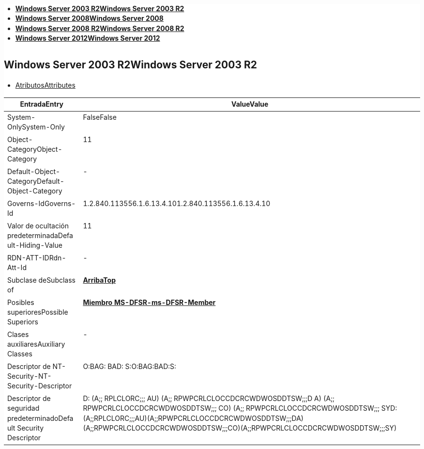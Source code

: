 -   [<span data-ttu-id="bd73e-118">**Windows Server 2003 R2**</span><span class="sxs-lookup"><span data-stu-id="bd73e-118">**Windows Server 2003 R2**</span></span>](#windows-server-2003-r2)
-   [<span data-ttu-id="bd73e-119">**Windows Server 2008**</span><span class="sxs-lookup"><span data-stu-id="bd73e-119">**Windows Server 2008**</span></span>](#windows-server-2008)
-   [<span data-ttu-id="bd73e-120">**Windows Server 2008 R2**</span><span class="sxs-lookup"><span data-stu-id="bd73e-120">**Windows Server 2008 R2**</span></span>](#windows-server-2008-r2)
-   [<span data-ttu-id="bd73e-121">**Windows Server 2012**</span><span class="sxs-lookup"><span data-stu-id="bd73e-121">**Windows Server 2012**</span></span>](#windows-server-2012)

## <a name="windows-server-2003-r2"></a><span data-ttu-id="bd73e-122">Windows Server 2003 R2</span><span class="sxs-lookup"><span data-stu-id="bd73e-122">Windows Server 2003 R2</span></span>

-   [<span data-ttu-id="bd73e-123">Atributos</span><span class="sxs-lookup"><span data-stu-id="bd73e-123">Attributes</span></span>](#windows-server-2003-r2-attributes)



| <span data-ttu-id="bd73e-124">Entrada</span><span class="sxs-lookup"><span data-stu-id="bd73e-124">Entry</span></span> | <span data-ttu-id="bd73e-125">Value</span><span class="sxs-lookup"><span data-stu-id="bd73e-125">Value</span></span> |
|-----------------------------|----------------------------------------------------------------------------------------------------------------------------------|
| <span data-ttu-id="bd73e-126">System-Only</span><span class="sxs-lookup"><span data-stu-id="bd73e-126">System-Only</span></span>                 | <span data-ttu-id="bd73e-127">False</span><span class="sxs-lookup"><span data-stu-id="bd73e-127">False</span></span>                                                                                                                            |
| <span data-ttu-id="bd73e-128">Object-Category</span><span class="sxs-lookup"><span data-stu-id="bd73e-128">Object-Category</span></span>             | <span data-ttu-id="bd73e-129">1</span><span class="sxs-lookup"><span data-stu-id="bd73e-129">1</span></span>                                                                                                                                |
| <span data-ttu-id="bd73e-130">Default-Object-Category</span><span class="sxs-lookup"><span data-stu-id="bd73e-130">Default-Object-Category</span></span>     | \-                                                                                                                               |
| <span data-ttu-id="bd73e-131">Governs-Id</span><span class="sxs-lookup"><span data-stu-id="bd73e-131">Governs-Id</span></span>                  | <span data-ttu-id="bd73e-132">1.2.840.113556.1.6.13.4.10</span><span class="sxs-lookup"><span data-stu-id="bd73e-132">1.2.840.113556.1.6.13.4.10</span></span>                                                                                                       |
| <span data-ttu-id="bd73e-133">Valor de ocultación predeterminada</span><span class="sxs-lookup"><span data-stu-id="bd73e-133">Default-Hiding-Value</span></span>        | <span data-ttu-id="bd73e-134">1</span><span class="sxs-lookup"><span data-stu-id="bd73e-134">1</span></span>                                                                                                                                |
| <span data-ttu-id="bd73e-135">RDN-ATT-ID</span><span class="sxs-lookup"><span data-stu-id="bd73e-135">Rdn-Att-Id</span></span>                  | \-                                                                                                                               |
| <span data-ttu-id="bd73e-136">Subclase de</span><span class="sxs-lookup"><span data-stu-id="bd73e-136">Subclass of</span></span>                 | [<span data-ttu-id="bd73e-137">**Arriba**</span><span class="sxs-lookup"><span data-stu-id="bd73e-137">**Top**</span></span>](c-top.md)<br/>                                                                                                  |
| <span data-ttu-id="bd73e-138">Posibles superiores</span><span class="sxs-lookup"><span data-stu-id="bd73e-138">Possible Superiors</span></span>          | [<span data-ttu-id="bd73e-139">**Miembro MS-DFSR-**</span><span class="sxs-lookup"><span data-stu-id="bd73e-139">**ms-DFSR-Member**</span></span>](c-msdfsr-member.md)                                                                                        |
| <span data-ttu-id="bd73e-140">Clases auxiliares</span><span class="sxs-lookup"><span data-stu-id="bd73e-140">Auxiliary Classes</span></span>           | \-                                                                                                                               |
| <span data-ttu-id="bd73e-141">Descriptor de NT-Security-</span><span class="sxs-lookup"><span data-stu-id="bd73e-141">NT-Security-Descriptor</span></span>      | <span data-ttu-id="bd73e-142">O:BAG: BAD: S:</span><span class="sxs-lookup"><span data-stu-id="bd73e-142">O:BAG:BAD:S:</span></span>                                                                                                                     |
| <span data-ttu-id="bd73e-143">Descriptor de seguridad predeterminado</span><span class="sxs-lookup"><span data-stu-id="bd73e-143">Default Security Descriptor</span></span> | <span data-ttu-id="bd73e-144">D: (A;; RPLCLORC;;; AU) (A;; RPWPCRLCLOCCDCRCWDWOSDDTSW;;;D A) (A;; RPWPCRLCLOCCDCRCWDWOSDDTSW;;; CO) (A;; RPWPCRLCLOCCDCRCWDWOSDDTSW;;; SY</span><span class="sxs-lookup"><span data-stu-id="bd73e-144">D:(A;;RPLCLORC;;;AU)(A;;RPWPCRLCLOCCDCRCWDWOSDDTSW;;;DA)(A;;RPWPCRLCLOCCDCRCWDWOSDDTSW;;;CO)(A;;RPWPCRLCLOCCDCRCWDWOSDDTSW;;;SY)</span></span> |